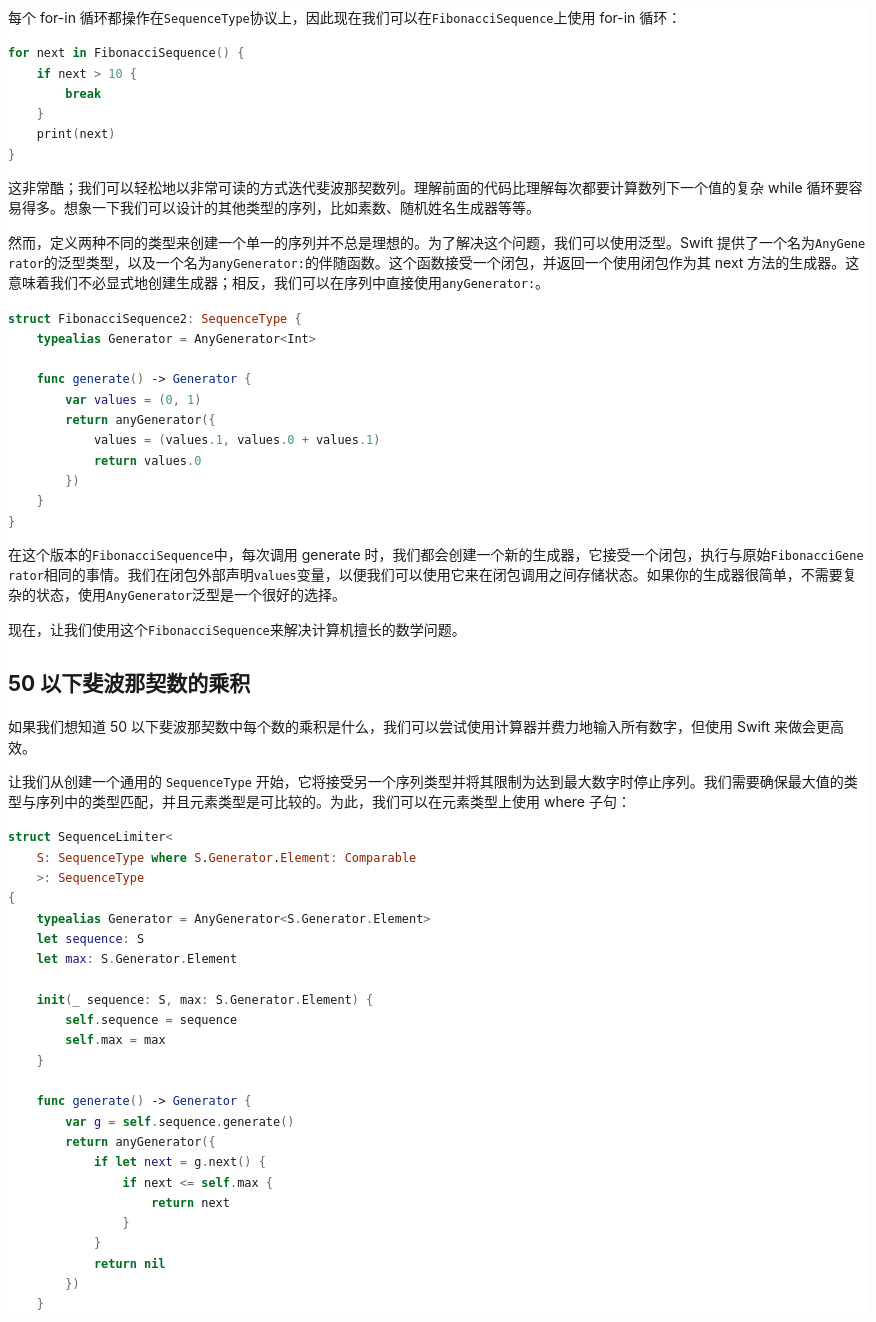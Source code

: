 每个 for-in 循环都操作在`SequenceType`协议上，因此现在我们可以在`FibonacciSequence`上使用 for-in 循环：

```swift
for next in FibonacciSequence() {
    if next > 10 {
        break
    }
    print(next)
}
```

这非常酷；我们可以轻松地以非常可读的方式迭代斐波那契数列。理解前面的代码比理解每次都要计算数列下一个值的复杂 while 循环要容易得多。想象一下我们可以设计的其他类型的序列，比如素数、随机姓名生成器等等。

然而，定义两种不同的类型来创建一个单一的序列并不总是理想的。为了解决这个问题，我们可以使用泛型。Swift 提供了一个名为`AnyGenerator`的泛型类型，以及一个名为`anyGenerator:`的伴随函数。这个函数接受一个闭包，并返回一个使用闭包作为其 next 方法的生成器。这意味着我们不必显式地创建生成器；相反，我们可以在序列中直接使用`anyGenerator:`。

```swift
struct FibonacciSequence2: SequenceType {
    typealias Generator = AnyGenerator<Int>

    func generate() -> Generator {
        var values = (0, 1)
        return anyGenerator({
            values = (values.1, values.0 + values.1)
            return values.0
        })
    }
}
```

在这个版本的`FibonacciSequence`中，每次调用 generate 时，我们都会创建一个新的生成器，它接受一个闭包，执行与原始`FibonacciGenerator`相同的事情。我们在闭包外部声明`values`变量，以便我们可以使用它来在闭包调用之间存储状态。如果你的生成器很简单，不需要复杂的状态，使用`AnyGenerator`泛型是一个很好的选择。

现在，让我们使用这个`FibonacciSequence`来解决计算机擅长的数学问题。

## 50 以下斐波那契数的乘积

如果我们想知道 50 以下斐波那契数中每个数的乘积是什么，我们可以尝试使用计算器并费力地输入所有数字，但使用 Swift 来做会更高效。

让我们从创建一个通用的 `SequenceType` 开始，它将接受另一个序列类型并将其限制为达到最大数字时停止序列。我们需要确保最大值的类型与序列中的类型匹配，并且元素类型是可比较的。为此，我们可以在元素类型上使用 where 子句：

```swift
struct SequenceLimiter<
    S: SequenceType where S.Generator.Element: Comparable
    >: SequenceType
{
    typealias Generator = AnyGenerator<S.Generator.Element>
    let sequence: S
    let max: S.Generator.Element

    init(_ sequence: S, max: S.Generator.Element) {
        self.sequence = sequence
        self.max = max
    }

    func generate() -> Generator {
        var g = self.sequence.generate()
        return anyGenerator({
            if let next = g.next() {
                if next <= self.max {
                    return next
                }
            }
            return nil
        })
    }
```